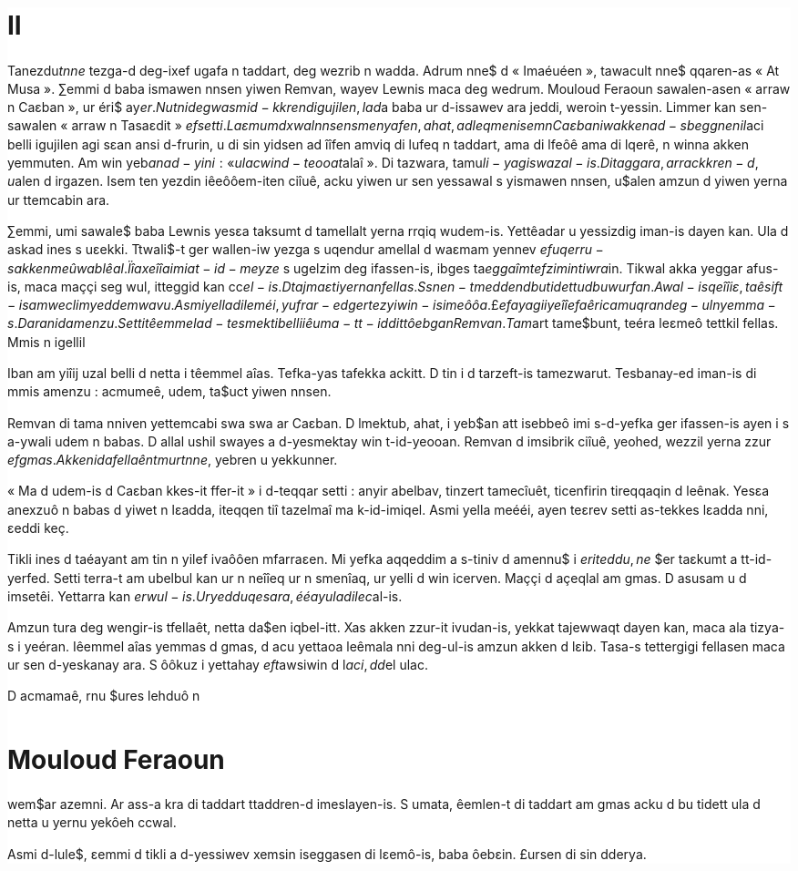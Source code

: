 # II

Tanezdu$t nne$ tezga-d deg-ixef ugafa n taddart, deg wezrib n wadda. Adrum nne$ d « Imaéuéen », tawacult nne$ qqaren-as « At Musa ». ∑emmi d baba ismawen nnsen yiwen Remvan, wayev Lewnis maca deg wedrum.
Mouloud Feraoun sawalen-asen « arraw n Caεban », ur éri$ ay$er. Nutni deg wasmi d-kkren d igujilen, lad$a baba ur d-issawev ara jeddi, weroin t-yessin. Limmer kan sen-sawalen « arraw n Tasaεdit » $ef setti. Laεmum d xwal nnsen smenyafen, ahat, ad leqmen isem n Caεban iwakken a d-sbeggnen i l$aci belli igujilen agi sεan ansi d-frurin, u di sin yidsen ad îîfen amviq di lufeq n taddart, ama di lfeôê ama di lqerê, n winna akken yemmuten. Am win yeb$an a d-yini : « ulac win d-teooa t$alaî ». Di tazwara, tamu$li-yagi s wazal-is. Di taggara, arrac kkren-d, u$alen d irgazen. Isem ten yezdin iêeôôem-iten ciîuê, acku yiwen ur sen yessawal s yismawen nnsen, u$alen amzun d yiwen yerna ur ttemcabin ara.

∑emmi, umi sawale$ baba Lewnis yesεa taksumt d tamellalt yerna rrqiq wudem-is. Yettêadar u yessizdig iman-is dayen kan. Ula d askad ines s uεekki. Ttwali$-t ger wallen-iw yezga s uqendur amellal d waεmam yennev $ef uqerru-s akken meûwab lêal. Ïîaxeîîa imi a t-id-meyze$ s ugelzim deg ifassen-is, ibges ta$eggaî m tefzimin tiwra$in. Tikwal akka yeggar afus-is, maca maççi seg wul, itteggid kan cc$el-is. D tajmaεt i yernan fellas. Ssnen-t medden d bu tidett u d bu wurfan. Awal-is qeîîiε, taêsift-is am weclim yeddem wavu. Asmi yella d ileméi, yufrar-ed ger tezyiwin-is imeôôa. £ef ayagi i yeîîef aêric amuqran deg-ul n yemma-s. Darani d amenzu. Setti têemmel a d-tesmekti belli iêuma-tt-id di ttôebga n Remvan. Tam$art tame$bunt, teéra leεmeô tettkil fellas.
Mmis n igellil

Iban am yiîij uzal belli d netta i têemmel aîas. Tefka-yas tafekka ackitt. D tin i d tarzeft-is tamezwarut. Tesbanay-ed iman-is di mmis amenzu : acmumeê, udem, ta$uct yiwen nnsen.

Remvan di tama nniven yettemcabi swa swa ar Caεban. D lmektub, ahat, i yeb$an att isebbeô imi s-d-yefka ger ifassen-is ayen i s a-ywali udem n babas. D allal ushil swayes a d-yesmektay win t-id-yeooan. Remvan d imsibrik ciîuê, yeohed, wezzil yerna zzur $ef gmas. Akken i d afellaê n tmurt nne$, yebren u yekkunner.

« Ma d udem-is d Caεban kkes-it ffer-it » i d-teqqar setti : anyir abelbav, tinzert tamecîuêt, ticenfirin tireqqaqin d leênak. Yesεa anexzuô n babas d yiwet n lεadda, iteqqen tiî tazelmaî ma k-id-imiqel. Asmi yella meééi, ayen teεrev setti as-tekkes lεadda nni, εeddi keç.

Tikli ines d taéayant am tin n yilef ivaôôen mfarraεen. Mi yefka aqqeddim a s-tiniv d amennu$ i $er iteddu, ne$ $er taεkumt a tt-id-yerfed. Setti terra-t am ubelbul kan ur n neîîeq ur n smenîaq, ur yelli d win icerven. Maççi d açeqlal am gmas. D asusam u d imsetêi. Yettarra kan $er wul-is. Ur yedduqes ara, ééay ula di lec$al-is.

Amzun tura deg wengir-is tfellaêt, netta da$en iqbel-itt. Xas akken zzur-it ivudan-is, yekkat tajewwaqt dayen kan, maca ala tizya-s i yeéran. Iêemmel aîas yemmas d gmas, d acu yettaoa leêmala nni deg-ul-is amzun akken d lεib. Tasa-s tettergigi fellasen maca ur sen d-yeskanay ara. S ôôkuz i yettahay $ef t$awsiwin d l$aci, dd$el ulac.

D acmamaê, rnu $ures lehduô n
# Mouloud Feraoun

wem$ar azemni. Ar ass-a kra di taddart ttaddren-d imeslayen-is. S umata, êemlen-t di taddart am gmas acku d bu tidett ula d netta u yernu yekôeh ccwal.

Asmi d-lule$, εemmi d tikli a d-yessiwev xemsin iseggasen di lεemô-is, baba ôebεin. £ursen di sin dderya.
